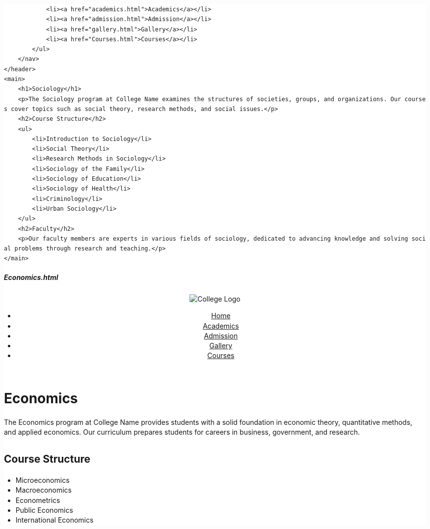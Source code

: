                 <li><a href="academics.html">Academics</a></li>
                <li><a href="admission.html">Admission</a></li>
                <li><a href="gallery.html">Gallery</a></li>
                <li><a href="Courses.html">Courses</a></li>
            </ul>
        </nav>
    </header>
    <main>
        <h1>Sociology</h1>
        <p>The Sociology program at College Name examines the structures of societies, groups, and organizations. Our courses cover topics such as social theory, research methods, and social issues.</p>
        <h2>Course Structure</h2>
        <ul>
            <li>Introduction to Sociology</li>
            <li>Social Theory</li>
            <li>Research Methods in Sociology</li>
            <li>Sociology of the Family</li>
            <li>Sociology of Education</li>
            <li>Sociology of Health</li>
            <li>Criminology</li>
            <li>Urban Sociology</li>
        </ul>
        <h2>Faculty</h2>
        <p>Our faculty members are experts in various fields of sociology, dedicated to advancing knowledge and solving social problems through research and teaching.</p>
    </main>
</head>
</html>

##### Economics.html

<!DOCTYPE html>
<html lang="en">
<head>
    <meta charset="UTF-8">
    <meta name="viewport" content="width=device-width, initial-scale=1.0">
    <title>Economics - College Name</title>
    <link rel="stylesheet" href="styles.css">
</head>
<body>
    <header>
        <img src="image.png" alt="College Logo">
        <nav>
            <ul>
                <li><a href="index.html">Home</a></li>
                <li><a href="academics.html">Academics</a></li>
                <li><a href="admission.html">Admission</a></li>
                <li><a href="gallery.html">Gallery</a></li>
                <li><a href="Courses.html">Courses</a></li>
            </ul>
        </nav>
    </header>
    <main>
        <h1>Economics</h1>
        <p>The Economics program at College Name provides students with a solid foundation in economic theory, quantitative methods, and applied economics. Our curriculum prepares students for careers in business, government, and research.</p>
        <h2>Course Structure</h2>
        <ul>
            <li>Microeconomics</li>
            <li>Macroeconomics</li>
            <li>Econometrics</li>
            <li>Public Economics</li>
            <li>International Economics</li>